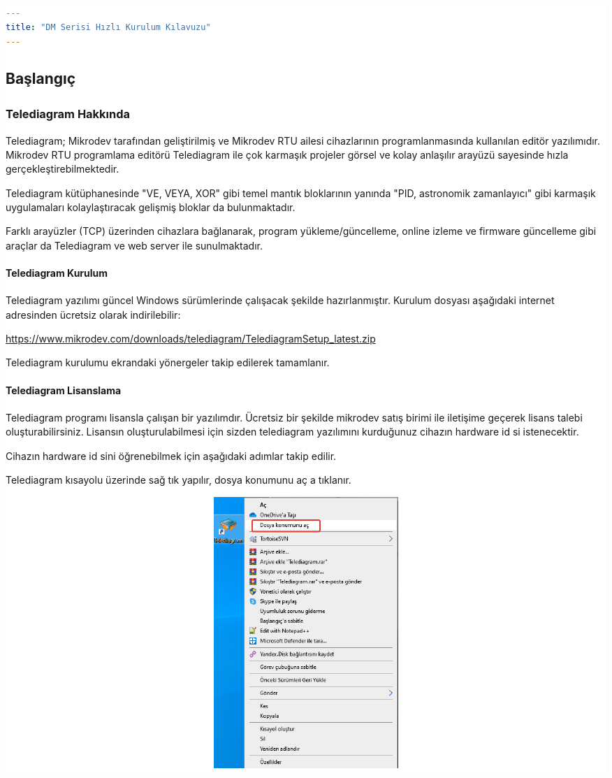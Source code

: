```yaml
---
title: "DM Serisi Hızlı Kurulum Kılavuzu"
---
```


## Başlangıç

### Telediagram Hakkında

Telediagram; Mikrodev tarafından geliştirilmiş ve Mikrodev RTU ailesi cihazlarının programlanmasında kullanılan editör yazılımıdır. Mikrodev RTU programlama editörü Telediagram ile çok karmaşık projeler görsel ve kolay anlaşılır arayüzü sayesinde hızla gerçekleştirebilmektedir.

Telediagram kütüphanesinde "VE, VEYA, XOR" gibi temel mantık bloklarının yanında "PID, astronomik zamanlayıcı" gibi karmaşık uygulamaları kolaylaştıracak gelişmiş bloklar da bulunmaktadır.

Farklı arayüzler \(TCP\) üzerinden cihazlara bağlanarak, program yükleme/güncelleme, online izleme ve firmware güncelleme gibi araçlar da Telediagram ve web server ile sunulmaktadır.

#### Telediagram Kurulum

Telediagram yazılımı güncel Windows sürümlerinde çalışacak şekilde hazırlanmıştır. Kurulum dosyası aşağıdaki internet adresinden ücretsiz olarak indirilebilir:

https://www.mikrodev.com/downloads/telediagram/TelediagramSetup_latest.zip

Telediagram kurulumu ekrandaki yönergeler takip edilerek tamamlanır.

#### Telediagram Lisanslama

Telediagram programı lisansla çalışan bir yazılımdır. Ücretsiz bir şekilde mikrodev satış birimi ile iletişime geçerek lisans talebi oluşturabilirsiniz. Lisansın oluşturulabilmesi için sizden telediagram yazılımını kurduğunuz cihazın hardware id si istenecektir.

Cihazın hardware id sini öğrenebilmek için aşağıdaki adımlar takip edilir.

Telediagram kısayolu üzerinde sağ tık yapılır, dosya konumunu aç a tıklanır.

<center>

![rtu-quick-inst-38](/img/rtu-quick-inst-38.png)

